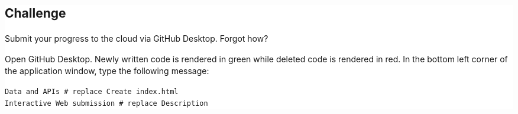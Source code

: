 ## Challenge

Submit your progress to the cloud via GitHub Desktop. Forgot how? 

Open GitHub Desktop. Newly written code is rendered in green while deleted code is rendered in red. In the bottom left corner of the application window, type the following message:

```md
Data and APIs # replace Create index.html
Interactive Web submission # replace Description
```